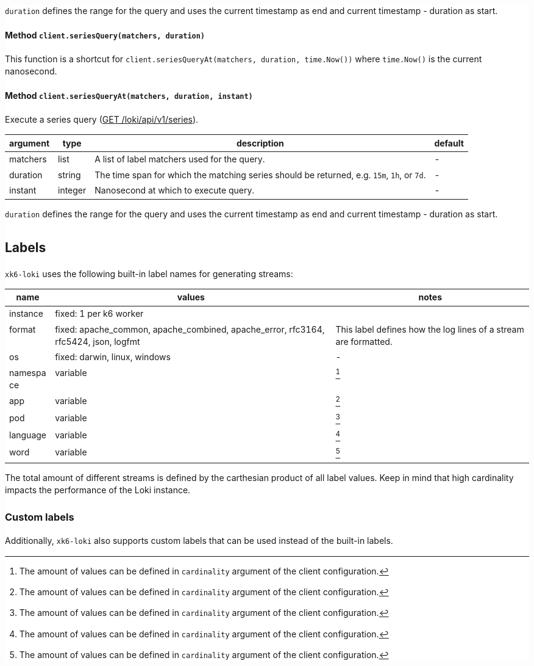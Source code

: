 `duration` defines the range for the query and uses the current timestamp as end and current timestamp - duration as start.

#### Method `client.seriesQuery(matchers, duration)`

This function is a shortcut for `client.seriesQueryAt(matchers, duration, time.Now())` where `time.Now()` is the current nanosecond.

#### Method `client.seriesQueryAt(matchers, duration, instant)`

Execute a series query ([GET /loki/api/v1/series](https://grafana.com/docs/loki/latest/api/#series)).

| argument | type    | description                                                                                | default |
|----------|---------|--------------------------------------------------------------------------------------------|---------|
| matchers | list    | A list of label matchers used for the query.                                               | -       |
| duration | string  | The time span for which the matching series should be returned, e.g. `15m`, `1h`, or `7d`. | -       |
| instant  | integer | Nanosecond at which to execute query.                                                      | -       |

`duration` defines the range for the query and uses the current timestamp as end and current timestamp - duration as start.

## Labels

`xk6-loki` uses the following built-in label names for generating streams:

| name | values | notes |
| ---- | ------ | ----- |
| instance | fixed: 1 per k6 worker | |
| format | fixed: apache_common, apache_combined, apache_error, rfc3164, rfc5424, json, logfmt | This label defines how the log lines of a stream are formatted. |
| os | fixed: darwin, linux, windows | - |
| namespace | variable | [^1] |
| app | variable | [^1] |
| pod | variable | [^1] |
| language | variable | [^1] |
| word | variable | [^1] |

[^1]: The amount of values can be defined in `cardinality` argument of the client configuration.

The total amount of different streams is defined by the carthesian product of all label values. Keep in mind that high cardinality impacts the performance of the Loki instance.

### Custom labels

Additionally, `xk6-loki` also supports custom labels that can be used instead
of the built-in labels.
